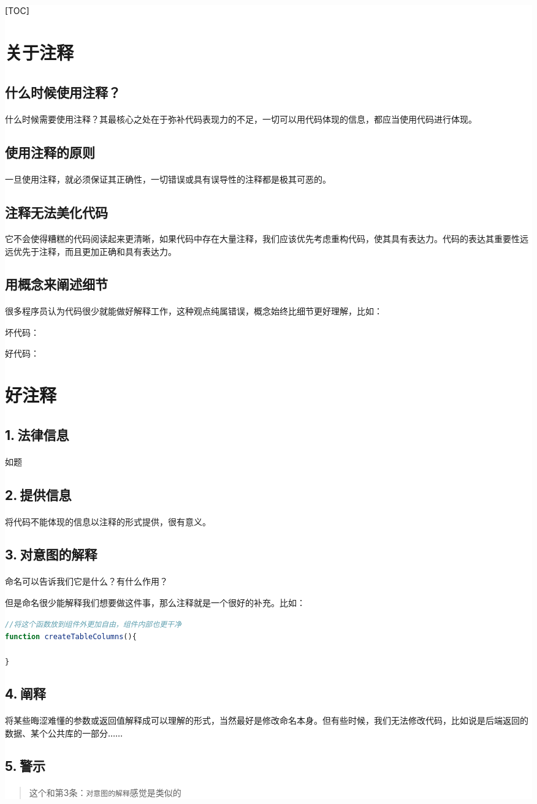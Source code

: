 [TOC]

# 关于注释
## 什么时候使用注释？
什么时候需要使用注释？其最核心之处在于弥补代码表现力的不足，一切可以用代码体现的信息，都应当使用代码进行体现。

## 使用注释的原则
一旦使用注释，就必须保证其正确性，一切错误或具有误导性的注释都是极其可恶的。

## 注释无法美化代码
它不会使得糟糕的代码阅读起来更清晰，如果代码中存在大量注释，我们应该优先考虑重构代码，使其具有表达力。代码的表达其重要性远远优先于注释，而且更加正确和具有表达力。

## 用概念来阐述细节
很多程序员认为代码很少就能做好解释工作，这种观点纯属错误，概念始终比细节更好理解，比如：

坏代码：
```js

```

好代码：
```js
```

# 好注释
## 1. 法律信息
如题

## 2. 提供信息
将代码不能体现的信息以注释的形式提供，很有意义。  

## 3. 对意图的解释
命名可以告诉我们它是什么？有什么作用？

但是命名很少能解释我们想要做这件事，那么注释就是一个很好的补充。比如：
```js
//将这个函数放到组件外更加自由，组件内部也更干净
function createTableColumns(){
    
}
```

## 4. 阐释
将某些晦涩难懂的参数或返回值解释成可以理解的形式，当然最好是修改命名本身。但有些时候，我们无法修改代码，比如说是后端返回的数据、某个公共库的一部分……

## 5. 警示
> 这个和第3条：`对意图的解释`感觉是类似的
